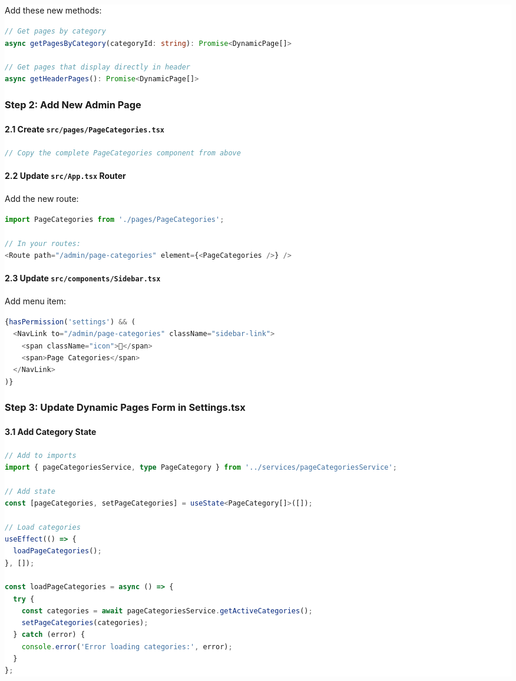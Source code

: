 
Add these new methods:
```typescript
// Get pages by category
async getPagesByCategory(categoryId: string): Promise<DynamicPage[]>

// Get pages that display directly in header
async getHeaderPages(): Promise<DynamicPage[]>
```

### Step 2: Add New Admin Page

#### 2.1 Create `src/pages/PageCategories.tsx`
```typescript
// Copy the complete PageCategories component from above
```

#### 2.2 Update `src/App.tsx` Router
Add the new route:
```typescript
import PageCategories from './pages/PageCategories';

// In your routes:
<Route path="/admin/page-categories" element={<PageCategories />} />
```

#### 2.3 Update `src/components/Sidebar.tsx`
Add menu item:
```typescript
{hasPermission('settings') && (
  <NavLink to="/admin/page-categories" className="sidebar-link">
    <span className="icon">📁</span>
    <span>Page Categories</span>
  </NavLink>
)}
```

### Step 3: Update Dynamic Pages Form in Settings.tsx

#### 3.1 Add Category State
```typescript
// Add to imports
import { pageCategoriesService, type PageCategory } from '../services/pageCategoriesService';

// Add state
const [pageCategories, setPageCategories] = useState<PageCategory[]>([]);

// Load categories
useEffect(() => {
  loadPageCategories();
}, []);

const loadPageCategories = async () => {
  try {
    const categories = await pageCategoriesService.getActiveCategories();
    setPageCategories(categories);
  } catch (error) {
    console.error('Error loading categories:', error);
  }
};
```
